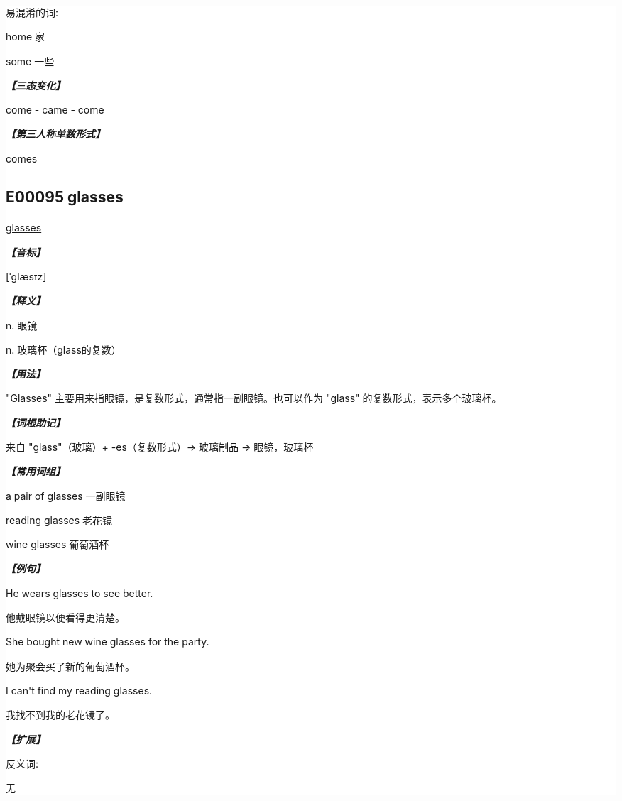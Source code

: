 易混淆的词:

home  家

some  一些

***【三态变化】***  

come - came - come

***【第三人称单数形式】***  

comes

## E00095 glasses

<u>glasses</u>  

***【音标】***  

[ˈglæsɪz]

***【释义】***  

n. 眼镜

n. 玻璃杯（glass的复数）

***【用法】***  

"Glasses" 主要用来指眼镜，是复数形式，通常指一副眼镜。也可以作为 "glass" 的复数形式，表示多个玻璃杯。

***【词根助记】***  

来自 "glass"（玻璃）+ -es（复数形式）→ 玻璃制品 → 眼镜，玻璃杯

***【常用词组】***  

a pair of glasses  一副眼镜

reading glasses  老花镜

wine glasses  葡萄酒杯

***【例句】***  

He wears glasses to see better.

他戴眼镜以便看得更清楚。

She bought new wine glasses for the party.

她为聚会买了新的葡萄酒杯。

I can't find my reading glasses.

我找不到我的老花镜了。

***【扩展】***  

反义词:

无
